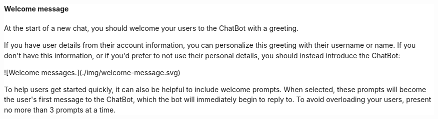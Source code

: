 #### Welcome message

At the start of a new chat, you should welcome your users to the ChatBot with a greeting.

If you have user details from their account information, you can personalize this greeting with their username or name. If you don't have this information, or if you'd prefer to not use their personal details, you should instead introduce the ChatBot: 

<div class="ws-docs-content-img">
![Welcome messages.](./img/welcome-message.svg)
</div>

To help users get started quickly, it can also be helpful to include welcome prompts. When selected, these prompts will become the user's first message to the ChatBot, which the bot will immediately begin to reply to. To avoid overloading your users, present no more than 3 prompts at a time.

<div class="ws-docs-content-img">